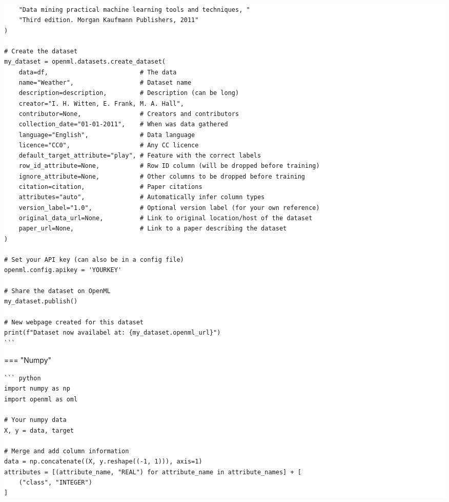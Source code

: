         "Data mining practical machine learning tools and techniques, "
        "Third edition. Morgan Kaufmann Publishers, 2011"
    )

    # Create the dataset
    my_dataset = openml.datasets.create_dataset(
        data=df,                         # The data
        name="Weather",                  # Dataset name
        description=description,         # Description (can be long)
        creator="I. H. Witten, E. Frank, M. A. Hall",
        contributor=None,                # Creators and contributors
        collection_date="01-01-2011",    # When was data gathered
        language="English",              # Data language
        licence="CC0",                   # Any CC licence
        default_target_attribute="play", # Feature with the correct labels
        row_id_attribute=None,           # Row ID column (will be dropped before training)
        ignore_attribute=None,           # Other columns to be dropped before training
        citation=citation,               # Paper citations
        attributes="auto",               # Automatically infer column types
        version_label="1.0",             # Optional version label (for your own reference)
        original_data_url=None,          # Link to original location/host of the dataset
        paper_url=None,                  # Link to a paper describing the dataset
    )

    # Set your API key (can also be in a config file)
    openml.config.apikey = 'YOURKEY'

    # Share the dataset on OpenML
    my_dataset.publish()

    # New webpage created for this dataset
    print(f"Dataset now availabel at: {my_dataset.openml_url}")
    ```

=== "Numpy"

    ``` python
    import numpy as np
    import openml as oml

    # Your numpy data
    X, y = data, target

    # Merge and add column information
    data = np.concatenate((X, y.reshape((-1, 1))), axis=1)
    attributes = [(attribute_name, "REAL") for attribute_name in attribute_names] + [
        ("class", "INTEGER")
    ]
